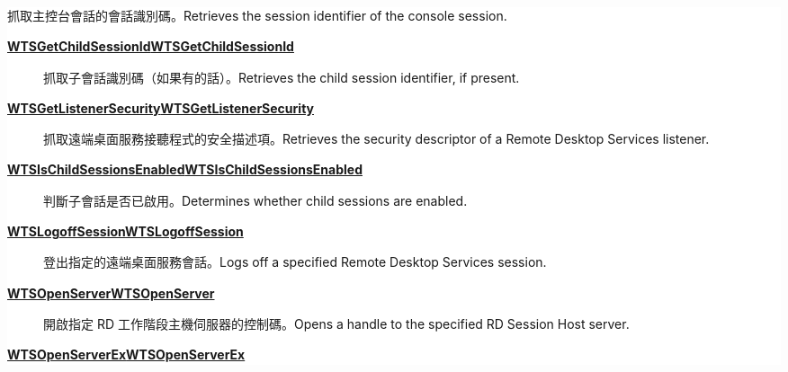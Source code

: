 <span data-ttu-id="ee12d-167">抓取主控台會話的會話識別碼。</span><span class="sxs-lookup"><span data-stu-id="ee12d-167">Retrieves the session identifier of the console session.</span></span>

</dd> <dt>

[<span data-ttu-id="ee12d-168">**WTSGetChildSessionId**</span><span class="sxs-lookup"><span data-stu-id="ee12d-168">**WTSGetChildSessionId**</span></span>](/windows/desktop/api/Wtsapi32/nf-wtsapi32-wtsgetchildsessionid)
</dt> <dd>

<span data-ttu-id="ee12d-169">抓取子會話識別碼（如果有的話）。</span><span class="sxs-lookup"><span data-stu-id="ee12d-169">Retrieves the child session identifier, if present.</span></span>

</dd> <dt>

[<span data-ttu-id="ee12d-170">**WTSGetListenerSecurity**</span><span class="sxs-lookup"><span data-stu-id="ee12d-170">**WTSGetListenerSecurity**</span></span>](/windows/desktop/api/Wtsapi32/nf-wtsapi32-wtsgetlistenersecuritya)
</dt> <dd>

<span data-ttu-id="ee12d-171">抓取遠端桌面服務接聽程式的安全描述項。</span><span class="sxs-lookup"><span data-stu-id="ee12d-171">Retrieves the security descriptor of a Remote Desktop Services listener.</span></span>

</dd> <dt>

[<span data-ttu-id="ee12d-172">**WTSIsChildSessionsEnabled**</span><span class="sxs-lookup"><span data-stu-id="ee12d-172">**WTSIsChildSessionsEnabled**</span></span>](/windows/desktop/api/Wtsapi32/nf-wtsapi32-wtsischildsessionsenabled)
</dt> <dd>

<span data-ttu-id="ee12d-173">判斷子會話是否已啟用。</span><span class="sxs-lookup"><span data-stu-id="ee12d-173">Determines whether child sessions are enabled.</span></span>

</dd> <dt>

[<span data-ttu-id="ee12d-174">**WTSLogoffSession**</span><span class="sxs-lookup"><span data-stu-id="ee12d-174">**WTSLogoffSession**</span></span>](/windows/desktop/api/Wtsapi32/nf-wtsapi32-wtslogoffsession)
</dt> <dd>

<span data-ttu-id="ee12d-175">登出指定的遠端桌面服務會話。</span><span class="sxs-lookup"><span data-stu-id="ee12d-175">Logs off a specified Remote Desktop Services session.</span></span>

</dd> <dt>

[<span data-ttu-id="ee12d-176">**WTSOpenServer**</span><span class="sxs-lookup"><span data-stu-id="ee12d-176">**WTSOpenServer**</span></span>](/windows/desktop/api/Wtsapi32/nf-wtsapi32-wtsopenservera)
</dt> <dd>

<span data-ttu-id="ee12d-177">開啟指定 RD 工作階段主機伺服器的控制碼。</span><span class="sxs-lookup"><span data-stu-id="ee12d-177">Opens a handle to the specified RD Session Host server.</span></span>

</dd> <dt>

[<span data-ttu-id="ee12d-178">**WTSOpenServerEx**</span><span class="sxs-lookup"><span data-stu-id="ee12d-178">**WTSOpenServerEx**</span></span>](/windows/desktop/api/Wtsapi32/nf-wtsapi32-wtsopenserverexa)
</dt> <dd>
